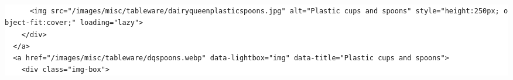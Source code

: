           <img src="/images/misc/tableware/dairyqueenplasticspoons.jpg" alt="Plastic cups and spoons" style="height:250px; object-fit:cover;" loading="lazy">
        </div>
      </a>
      <a href="/images/misc/tableware/dqspoons.webp" data-lightbox="img" data-title="Plastic cups and spoons">
        <div class="img-box">